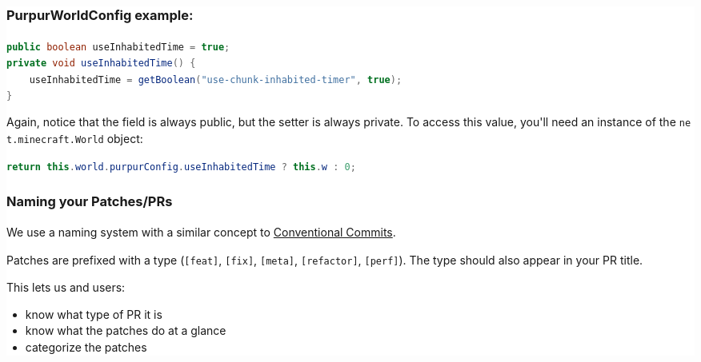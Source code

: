 ### PurpurWorldConfig example:
```java
public boolean useInhabitedTime = true;
private void useInhabitedTime() {
    useInhabitedTime = getBoolean("use-chunk-inhabited-timer", true);
}
```
Again, notice that the field is always public, but the setter is always private. To access this value, you'll need an instance of the ```net.minecraft.World``` object:

```java
return this.world.purpurConfig.useInhabitedTime ? this.w : 0;
```

### Naming your Patches/PRs
We use a naming system with a similar concept to [Conventional Commits](https://www.conventionalcommits.org/en/v1.0.0/#summary).

Patches are prefixed with a type (`[feat]`, `[fix]`, `[meta]`, `[refactor]`, `[perf]`). The type should also appear in your PR title. 

This lets us and users:
* know what type of PR it is
* know what the patches do at a glance
* categorize the patches
